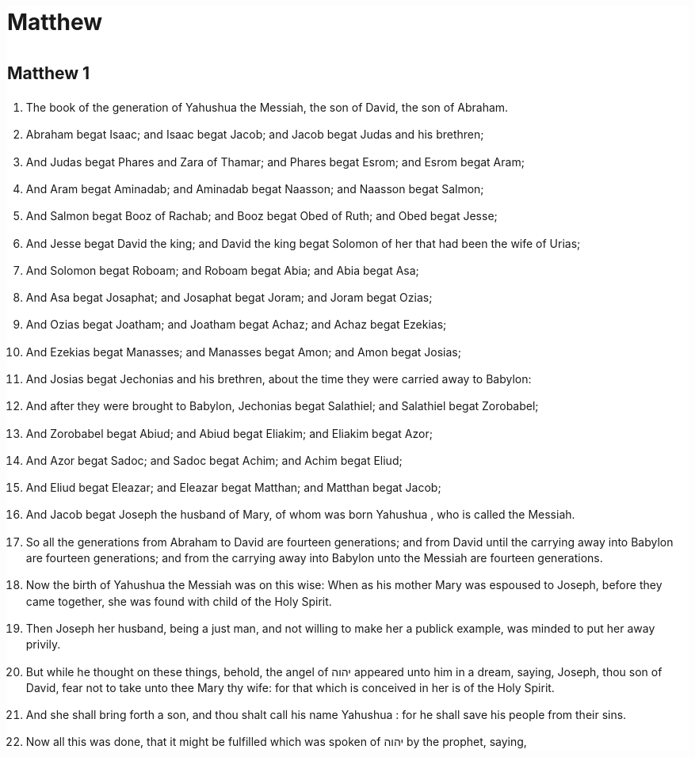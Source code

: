 # Matthew

## Matthew 1

1. The book of the generation of Yahushua the Messiah, the son of David, the son of Abraham.

2. Abraham begat Isaac; and Isaac begat Jacob; and Jacob begat Judas and his brethren;

3. And Judas begat Phares and Zara of Thamar; and Phares begat Esrom; and Esrom begat Aram;

4. And Aram begat Aminadab; and Aminadab begat Naasson; and Naasson begat Salmon;

5. And Salmon begat Booz of Rachab; and Booz begat Obed of Ruth; and Obed begat Jesse;

6. And Jesse begat David the king; and David the king begat Solomon of her that had been the wife of Urias;

7. And Solomon begat Roboam; and Roboam begat Abia; and Abia begat Asa;

8. And Asa begat Josaphat; and Josaphat begat Joram; and Joram begat Ozias;

9. And Ozias begat Joatham; and Joatham begat Achaz; and Achaz begat Ezekias;

10. And Ezekias begat Manasses; and Manasses begat Amon; and Amon begat Josias;

11. And Josias begat Jechonias and his brethren, about the time they were carried away to Babylon:

12. And after they were brought to Babylon, Jechonias begat Salathiel; and Salathiel begat Zorobabel;

13. And Zorobabel begat Abiud; and Abiud begat Eliakim; and Eliakim begat Azor;

14. And Azor begat Sadoc; and Sadoc begat Achim; and Achim begat Eliud;

15. And Eliud begat Eleazar; and Eleazar begat Matthan; and Matthan begat Jacob;

16. And Jacob begat Joseph the husband of Mary, of whom was born Yahushua , who is called the Messiah.

17. So all the generations from Abraham to David are fourteen generations; and from David until the carrying away into Babylon are fourteen generations; and from the carrying away into Babylon unto the Messiah are fourteen generations.

18. Now the birth of Yahushua the Messiah was on this wise: When as his mother Mary was espoused to Joseph, before they came together, she was found with child of the Holy Spirit.

19. Then Joseph her husband, being a just man, and not willing to make her a publick example, was minded to put her away privily.

20. But while he thought on these things, behold, the angel of יהוה appeared unto him in a dream, saying, Joseph, thou son of David, fear not to take unto thee Mary thy wife: for that which is conceived in her is of the Holy Spirit.

21. And she shall bring forth a son, and thou shalt call his name Yahushua : for he shall save his people from their sins.

22. Now all this was done, that it might be fulfilled which was spoken of יהוה by the prophet, saying,
